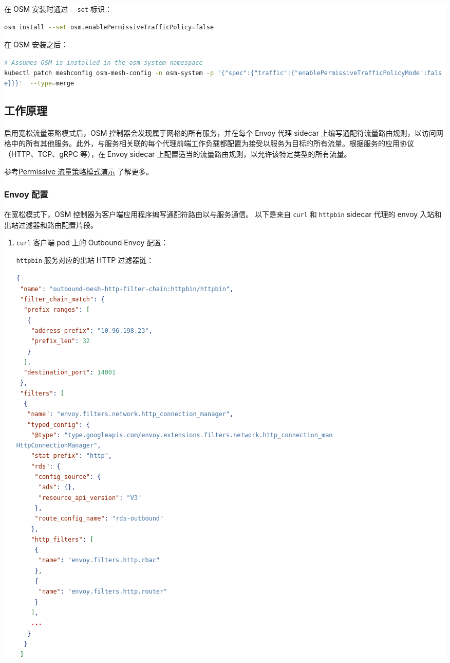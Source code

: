 在 OSM 安装时通过 `--set` 标识：

```bash
osm install --set osm.enablePermissiveTrafficPolicy=false
```

在 OSM 安装之后：

```bash
# Assumes OSM is installed in the osm-system namespace
kubectl patch meshconfig osm-mesh-config -n osm-system -p '{"spec":{"traffic":{"enablePermissiveTrafficPolicyMode":false}}}'  --type=merge
```

## 工作原理

启用宽松流量策略模式后，OSM 控制器会发现属于网格的所有服务，并在每个 Envoy 代理 sidecar 上编写通配符流量路由规则，以访问网格中的所有其他服务。此外，与服务相关联的每个代理前端工作负载都配置为接受以服务为目标的所有流量。根据服务的应用协议（HTTP、TCP、gRPC 等），在 Envoy sidecar 上配置适当的流量路由规则，以允许该特定类型的所有流量。

参考[Permissive 流量策略模式演示](/docs/demos/permissive_traffic_mode) 了解更多。

### Envoy 配置

在宽松模式下，OSM 控制器为客户端应用程序编写通配符路由以与服务通信。 以下是来自 `curl` 和 `httpbin` sidecar 代理的 envoy 入站和出站过滤器和路由配置片段。

1. `curl` 客户端 pod 上的 Outbound Envoy 配置：

     `httpbin` 服务对应的出站 HTTP 过滤器链：
         
    ```json
    {
     "name": "outbound-mesh-http-filter-chain:httpbin/httpbin",
     "filter_chain_match": {
      "prefix_ranges": [
       {
        "address_prefix": "10.96.198.23",
        "prefix_len": 32
       }
      ],
      "destination_port": 14001
     },
     "filters": [
      {
       "name": "envoy.filters.network.http_connection_manager",
       "typed_config": {
        "@type": "type.googleapis.com/envoy.extensions.filters.network.http_connection_man
    HttpConnectionManager",
        "stat_prefix": "http",
        "rds": {
         "config_source": {
          "ads": {},
          "resource_api_version": "V3"
         },
         "route_config_name": "rds-outbound"
        },
        "http_filters": [
         {
          "name": "envoy.filters.http.rbac"
         },
         {
          "name": "envoy.filters.http.router"
         }
        ],
        ...
       }
      }
     ]